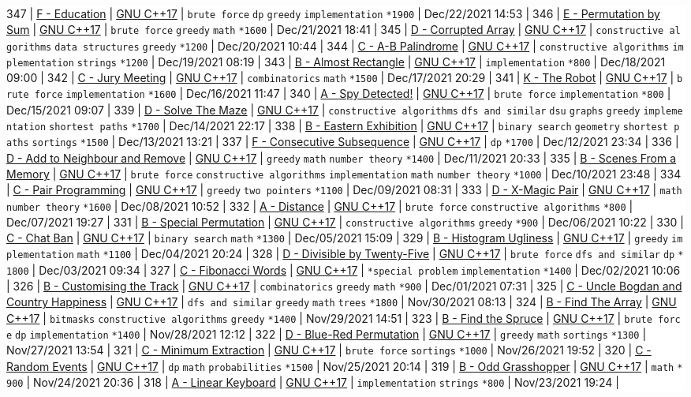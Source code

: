 347 | [F - Education](https://codeforces.com/contest/1512/problem/F) | [GNU C++17](./codeforces/1512/F.cpp) | `brute force` `dp` `greedy` `implementation` `*1900` | Dec/22/2021 14:53 | 
346 | [E - Permutation by Sum](https://codeforces.com/contest/1512/problem/E) | [GNU C++17](./codeforces/1512/E.cpp) | `brute force` `greedy` `math` `*1600` | Dec/21/2021 18:41 | 
345 | [D - Corrupted Array](https://codeforces.com/contest/1512/problem/D) | [GNU C++17](./codeforces/1512/D.cpp) | `constructive algorithms` `data structures` `greedy` `*1200` | Dec/20/2021 10:44 | 
344 | [C - A-B Palindrome](https://codeforces.com/contest/1512/problem/C) | [GNU C++17](./codeforces/1512/C.cpp) | `constructive algorithms` `implementation` `strings` `*1200` | Dec/19/2021 08:19 | 
343 | [B - Almost Rectangle](https://codeforces.com/contest/1512/problem/B) | [GNU C++17](./codeforces/1512/B.cpp) | `implementation` `*800` | Dec/18/2021 09:00 | 
342 | [C - Jury Meeting](https://codeforces.com/contest/1569/problem/C) | [GNU C++17](./codeforces/1569/C.cpp) | `combinatorics` `math` `*1500` | Dec/17/2021 20:29 | 
341 | [K - The Robot](https://codeforces.com/contest/1468/problem/K) | [GNU C++17](./codeforces/1468/K.cpp) | `brute force` `implementation` `*1600` | Dec/16/2021 11:47 | 
340 | [A - Spy Detected!](https://codeforces.com/contest/1512/problem/A) | [GNU C++17](./codeforces/1512/A.cpp) | `brute force` `implementation` `*800` | Dec/15/2021 09:07 | 
339 | [D - Solve The Maze](https://codeforces.com/contest/1365/problem/D) | [GNU C++17](./codeforces/1365/D.cpp) | `constructive algorithms` `dfs and similar` `dsu` `graphs` `greedy` `implementation` `shortest paths` `*1700` | Dec/14/2021 22:17 | 
338 | [B - Eastern Exhibition](https://codeforces.com/contest/1486/problem/B) | [GNU C++17](./codeforces/1486/B.cpp) | `binary search` `geometry` `shortest paths` `sortings` `*1500` | Dec/13/2021 13:21 | 
337 | [F - Consecutive Subsequence](https://codeforces.com/contest/977/problem/F) | [GNU C++17](./codeforces/977/F.cpp) | `dp` `*1700` | Dec/12/2021 23:34 | 
336 | [D - Add to Neighbour and Remove](https://codeforces.com/contest/1462/problem/D) | [GNU C++17](./codeforces/1462/D.cpp) | `greedy` `math` `number theory` `*1400` | Dec/11/2021 20:33 | 
335 | [B - Scenes From a Memory](https://codeforces.com/contest/1562/problem/B) | [GNU C++17](./codeforces/1562/B.cpp) | `brute force` `constructive algorithms` `implementation` `math` `number theory` `*1000` | Dec/10/2021 23:48 | 
334 | [C - Pair Programming](https://codeforces.com/contest/1547/problem/C) | [GNU C++17](./codeforces/1547/C.cpp) | `greedy` `two pointers` `*1100` | Dec/09/2021 08:31 | 
333 | [D - X-Magic Pair](https://codeforces.com/contest/1612/problem/D) | [GNU C++17](./codeforces/1612/D.cpp) | `math` `number theory` `*1600` | Dec/08/2021 10:52 | 
332 | [A - Distance](https://codeforces.com/contest/1612/problem/A) | [GNU C++17](./codeforces/1612/A.cpp) | `brute force` `constructive algorithms` `*800` | Dec/07/2021 19:27 | 
331 | [B - Special Permutation](https://codeforces.com/contest/1612/problem/B) | [GNU C++17](./codeforces/1612/B.cpp) | `constructive algorithms` `greedy` `*900` | Dec/06/2021 10:22 | 
330 | [C - Chat Ban](https://codeforces.com/contest/1612/problem/C) | [GNU C++17](./codeforces/1612/C.cpp) | `binary search` `math` `*1300` | Dec/05/2021 15:09 | 
329 | [B - Histogram Ugliness](https://codeforces.com/contest/1534/problem/B) | [GNU C++17](./codeforces/1534/B.cpp) | `greedy` `implementation` `math` `*1100` | Dec/04/2021 20:24 | 
328 | [D - Divisible by Twenty-Five](https://codeforces.com/contest/1575/problem/D) | [GNU C++17](./codeforces/1575/D.cpp) | `brute force` `dfs and similar` `dp` `*1800` | Dec/03/2021 09:34 | 
327 | [C - Fibonacci Words](https://codeforces.com/contest/1505/problem/C) | [GNU C++17](./codeforces/1505/C.cpp) | `*special problem` `implementation` `*1400` | Dec/02/2021 10:06 | 
326 | [B - Customising the Track](https://codeforces.com/contest/1543/problem/B) | [GNU C++17](./codeforces/1543/B.cpp) | `combinatorics` `greedy` `math` `*900` | Dec/01/2021 07:31 | 
325 | [C - Uncle Bogdan and Country Happiness](https://codeforces.com/contest/1388/problem/C) | [GNU C++17](./codeforces/1388/C.cpp) | `dfs and similar` `greedy` `math` `trees` `*1800` | Nov/30/2021 08:13 | 
324 | [B - Find The Array](https://codeforces.com/contest/1463/problem/B) | [GNU C++17](./codeforces/1463/B.cpp) | `bitmasks` `constructive algorithms` `greedy` `*1400` | Nov/29/2021 14:51 | 
323 | [B - Find the Spruce](https://codeforces.com/contest/1461/problem/B) | [GNU C++17](./codeforces/1461/B.cpp) | `brute force` `dp` `implementation` `*1400` | Nov/28/2021 12:12 | 
322 | [D - Blue-Red Permutation](https://codeforces.com/contest/1607/problem/D) | [GNU C++17](./codeforces/1607/D.cpp) | `greedy` `math` `sortings` `*1300` | Nov/27/2021 13:54 | 
321 | [C - Minimum Extraction](https://codeforces.com/contest/1607/problem/C) | [GNU C++17](./codeforces/1607/C.cpp) | `brute force` `sortings` `*1000` | Nov/26/2021 19:52 | 
320 | [C - Random Events](https://codeforces.com/contest/1461/problem/C) | [GNU C++17](./codeforces/1461/C.cpp) | `dp` `math` `probabilities` `*1500` | Nov/25/2021 20:14 | 
319 | [B - Odd Grasshopper](https://codeforces.com/contest/1607/problem/B) | [GNU C++17](./codeforces/1607/B.cpp) | `math` `*900` | Nov/24/2021 20:36 | 
318 | [A - Linear Keyboard](https://codeforces.com/contest/1607/problem/A) | [GNU C++17](./codeforces/1607/A.cpp) | `implementation` `strings` `*800` | Nov/23/2021 19:24 | 